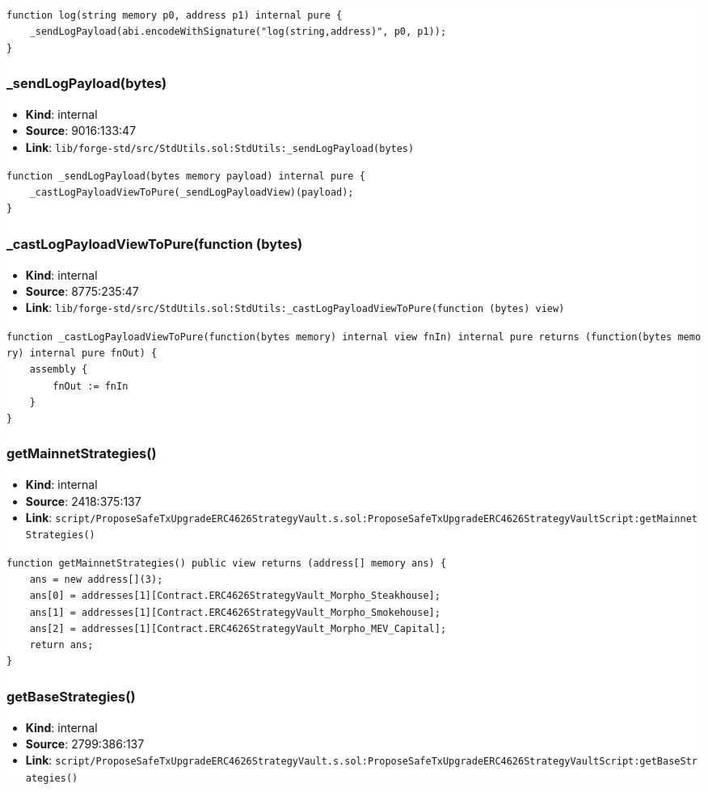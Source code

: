 ```solidity
function log(string memory p0, address p1) internal pure {
    _sendLogPayload(abi.encodeWithSignature("log(string,address)", p0, p1));
}
```

### _sendLogPayload(bytes)

- **Kind**: internal
- **Source**: 9016:133:47
- **Link**: `lib/forge-std/src/StdUtils.sol:StdUtils:_sendLogPayload(bytes)`

```solidity
function _sendLogPayload(bytes memory payload) internal pure {
    _castLogPayloadViewToPure(_sendLogPayloadView)(payload);
}
```

### _castLogPayloadViewToPure(function (bytes)

- **Kind**: internal
- **Source**: 8775:235:47
- **Link**: `lib/forge-std/src/StdUtils.sol:StdUtils:_castLogPayloadViewToPure(function (bytes) view)`

```solidity
function _castLogPayloadViewToPure(function(bytes memory) internal view fnIn) internal pure returns (function(bytes memory) internal pure fnOut) {
    assembly {
        fnOut := fnIn
    }
}
```

### getMainnetStrategies()

- **Kind**: internal
- **Source**: 2418:375:137
- **Link**: `script/ProposeSafeTxUpgradeERC4626StrategyVault.s.sol:ProposeSafeTxUpgradeERC4626StrategyVaultScript:getMainnetStrategies()`

```solidity
function getMainnetStrategies() public view returns (address[] memory ans) {
    ans = new address[](3);
    ans[0] = addresses[1][Contract.ERC4626StrategyVault_Morpho_Steakhouse];
    ans[1] = addresses[1][Contract.ERC4626StrategyVault_Morpho_Smokehouse];
    ans[2] = addresses[1][Contract.ERC4626StrategyVault_Morpho_MEV_Capital];
    return ans;
}
```

### getBaseStrategies()

- **Kind**: internal
- **Source**: 2799:386:137
- **Link**: `script/ProposeSafeTxUpgradeERC4626StrategyVault.s.sol:ProposeSafeTxUpgradeERC4626StrategyVaultScript:getBaseStrategies()`
